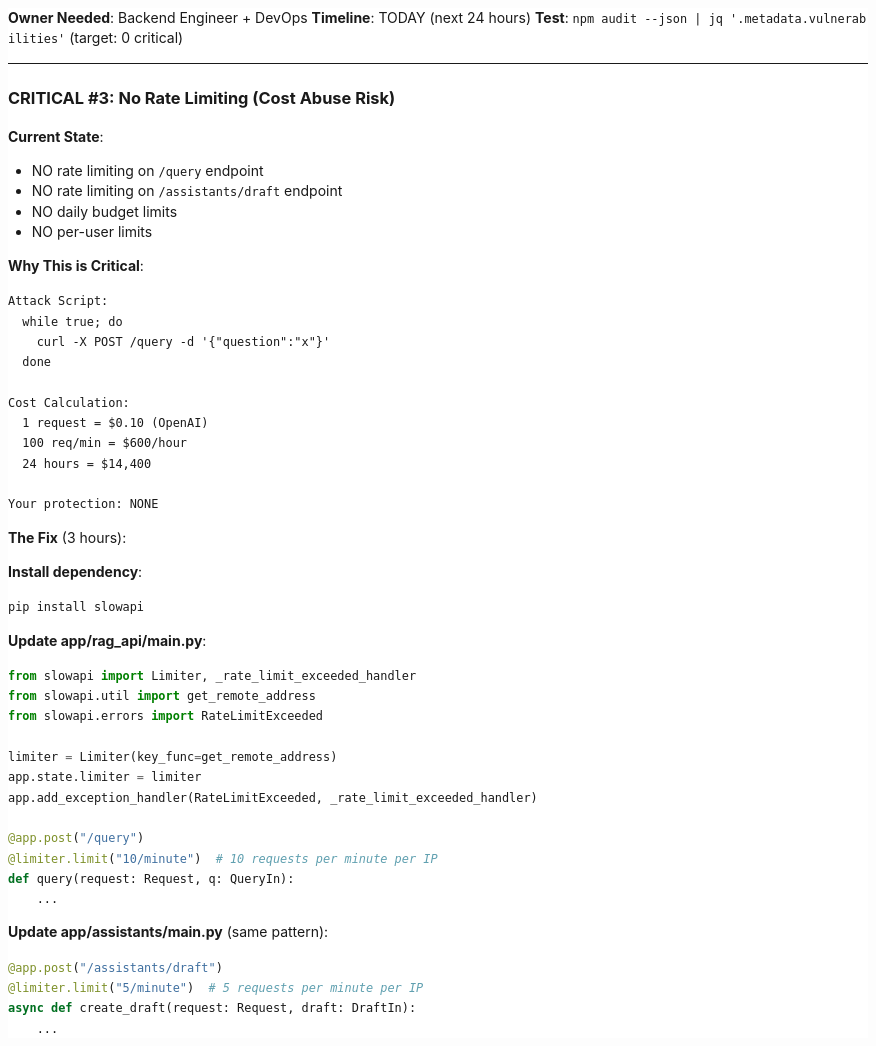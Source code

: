 **Owner Needed**: Backend Engineer + DevOps
**Timeline**: TODAY (next 24 hours)
**Test**: `npm audit --json | jq '.metadata.vulnerabilities'` (target: 0 critical)

---

### CRITICAL #3: No Rate Limiting (Cost Abuse Risk)

**Current State**:
- NO rate limiting on `/query` endpoint
- NO rate limiting on `/assistants/draft` endpoint
- NO daily budget limits
- NO per-user limits

**Why This is Critical**:
```
Attack Script:
  while true; do
    curl -X POST /query -d '{"question":"x"}'
  done

Cost Calculation:
  1 request = $0.10 (OpenAI)
  100 req/min = $600/hour
  24 hours = $14,400

Your protection: NONE
```

**The Fix** (3 hours):

**Install dependency**:
```bash
pip install slowapi
```

**Update app/rag_api/main.py**:
```python
from slowapi import Limiter, _rate_limit_exceeded_handler
from slowapi.util import get_remote_address
from slowapi.errors import RateLimitExceeded

limiter = Limiter(key_func=get_remote_address)
app.state.limiter = limiter
app.add_exception_handler(RateLimitExceeded, _rate_limit_exceeded_handler)

@app.post("/query")
@limiter.limit("10/minute")  # 10 requests per minute per IP
def query(request: Request, q: QueryIn):
    ...
```

**Update app/assistants/main.py** (same pattern):
```python
@app.post("/assistants/draft")
@limiter.limit("5/minute")  # 5 requests per minute per IP
async def create_draft(request: Request, draft: DraftIn):
    ...
```
